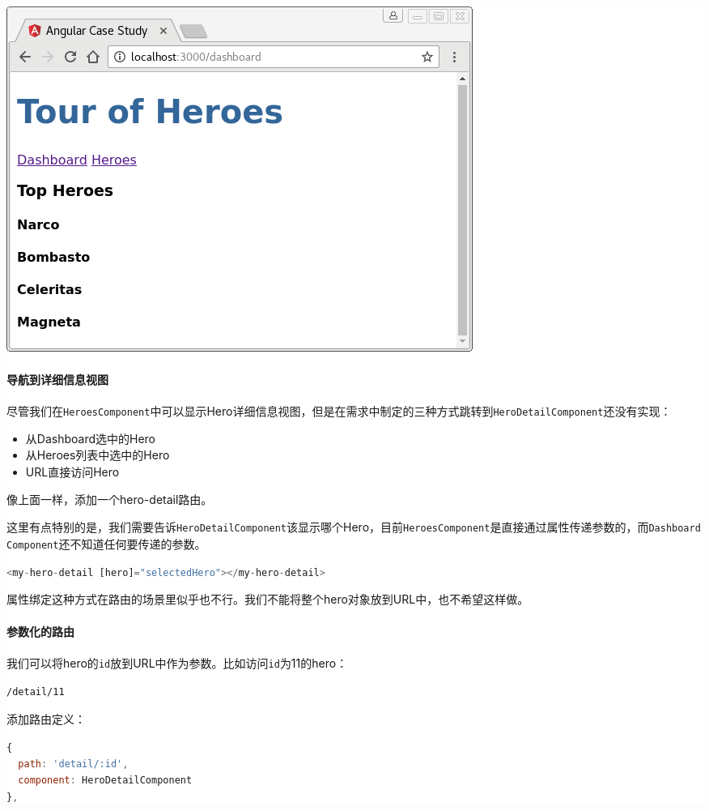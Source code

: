 ![](/img/post/angular2/routing/route-dashboard2.png)

#### 导航到详细信息视图

尽管我们在`HeroesComponent`中可以显示Hero详细信息视图，但是在需求中制定的三种方式跳转到`HeroDetailComponent`还没有实现：

* 从Dashboard选中的Hero
* 从Heroes列表中选中的Hero
* URL直接访问Hero

像上面一样，添加一个hero-detail路由。

这里有点特别的是，我们需要告诉`HeroDetailComponent`该显示哪个Hero，目前`HeroesComponent`是直接通过属性传递参数的，而`DashboardComponent`还不知道任何要传递的参数。

```js
<my-hero-detail [hero]="selectedHero"></my-hero-detail>
```

属性绑定这种方式在路由的场景里似乎也不行。我们不能将整个hero对象放到URL中，也不希望这样做。

#### 参数化的路由

我们可以将hero的`id`放到URL中作为参数。比如访问`id`为11的hero：

```
/detail/11
```

添加路由定义：

```js
{
  path: 'detail/:id',
  component: HeroDetailComponent
},
```
